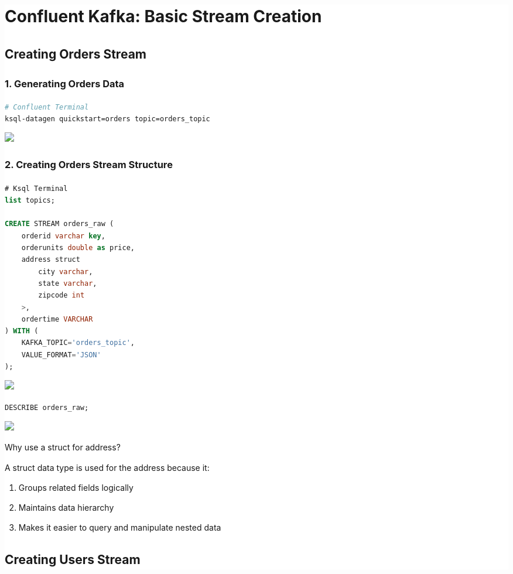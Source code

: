 # Confluent Kafka: Basic Stream Creation

## Creating Orders Stream

### 1. Generating Orders Data

```bash
# Confluent Terminal
ksql-datagen quickstart=orders topic=orders_topic
```

![](/Users/siewweiheng/Library/Application%20Support/marktext/images/2024-11-26-22-50-34-image.png)

### 2. Creating Orders Stream Structure

```sql
# Ksql Terminal
list topics;

CREATE STREAM orders_raw (
    orderid varchar key,
    orderunits double as price,
    address struct
        city varchar,
        state varchar,
        zipcode int
    >,
    ordertime VARCHAR
) WITH (
    KAFKA_TOPIC='orders_topic',
    VALUE_FORMAT='JSON'
);
```

![](/Users/siewweiheng/Library/Application%20Support/marktext/images/2024-11-26-22-51-42-image.png)

```sql
DESCRIBE orders_raw;
```

![](/Users/siewweiheng/Library/Application%20Support/marktext/images/2024-11-26-22-52-01-image.png)

Why use a struct for address?

A struct data type is used for the address because it:

1. Groups related fields logically

2. Maintains data hierarchy

3. Makes it easier to query and manipulate nested data

## Creating Users Stream
